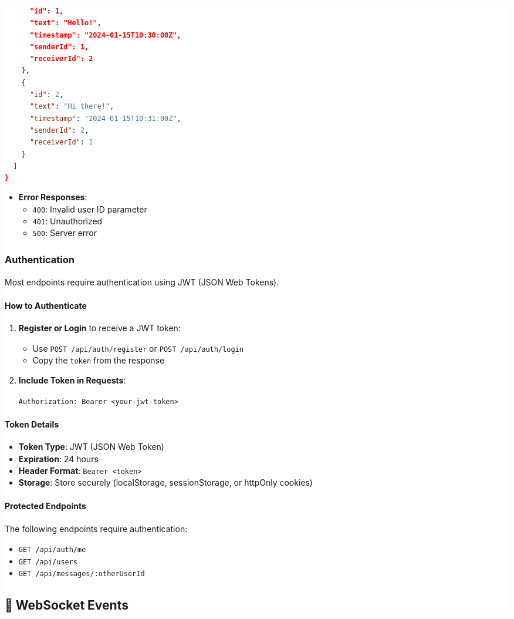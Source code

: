   ```json
        "id": 1,
        "text": "Hello!",
        "timestamp": "2024-01-15T10:30:00Z",
        "senderId": 1,
        "receiverId": 2
      },
      {
        "id": 2,
        "text": "Hi there!",
        "timestamp": "2024-01-15T10:31:00Z",
        "senderId": 2,
        "receiverId": 1
      }
    ]
  }
  ```
- **Error Responses**:
  - `400`: Invalid user ID parameter
  - `401`: Unauthorized
  - `500`: Server error

### Authentication

Most endpoints require authentication using JWT (JSON Web Tokens).

#### How to Authenticate

1. **Register or Login** to receive a JWT token:

   - Use `POST /api/auth/register` or `POST /api/auth/login`
   - Copy the `token` from the response

2. **Include Token in Requests**:
   ```
   Authorization: Bearer <your-jwt-token>
   ```

#### Token Details

- **Token Type**: JWT (JSON Web Token)
- **Expiration**: 24 hours
- **Header Format**: `Bearer <token>`
- **Storage**: Store securely (localStorage, sessionStorage, or httpOnly cookies)

#### Protected Endpoints

The following endpoints require authentication:

- `GET /api/auth/me`
- `GET /api/users`
- `GET /api/messages/:otherUserId`

## 🔌 WebSocket Events
